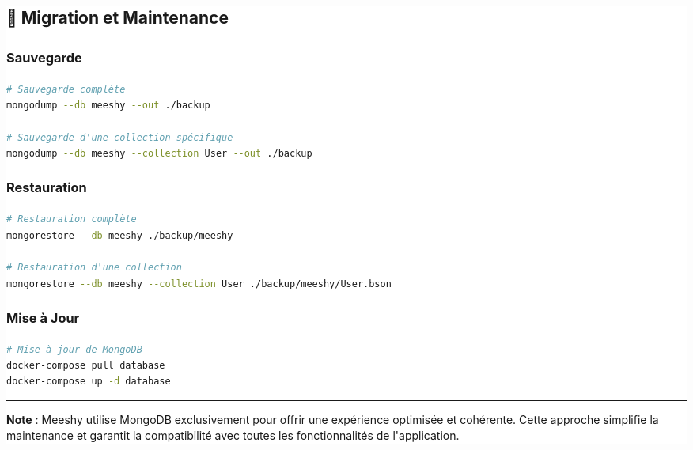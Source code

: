 ## 🔄 Migration et Maintenance

### Sauvegarde
```bash
# Sauvegarde complète
mongodump --db meeshy --out ./backup

# Sauvegarde d'une collection spécifique
mongodump --db meeshy --collection User --out ./backup
```

### Restauration
```bash
# Restauration complète
mongorestore --db meeshy ./backup/meeshy

# Restauration d'une collection
mongorestore --db meeshy --collection User ./backup/meeshy/User.bson
```

### Mise à Jour
```bash
# Mise à jour de MongoDB
docker-compose pull database
docker-compose up -d database
```

---

**Note** : Meeshy utilise MongoDB exclusivement pour offrir une expérience optimisée et cohérente. Cette approche simplifie la maintenance et garantit la compatibilité avec toutes les fonctionnalités de l'application.
